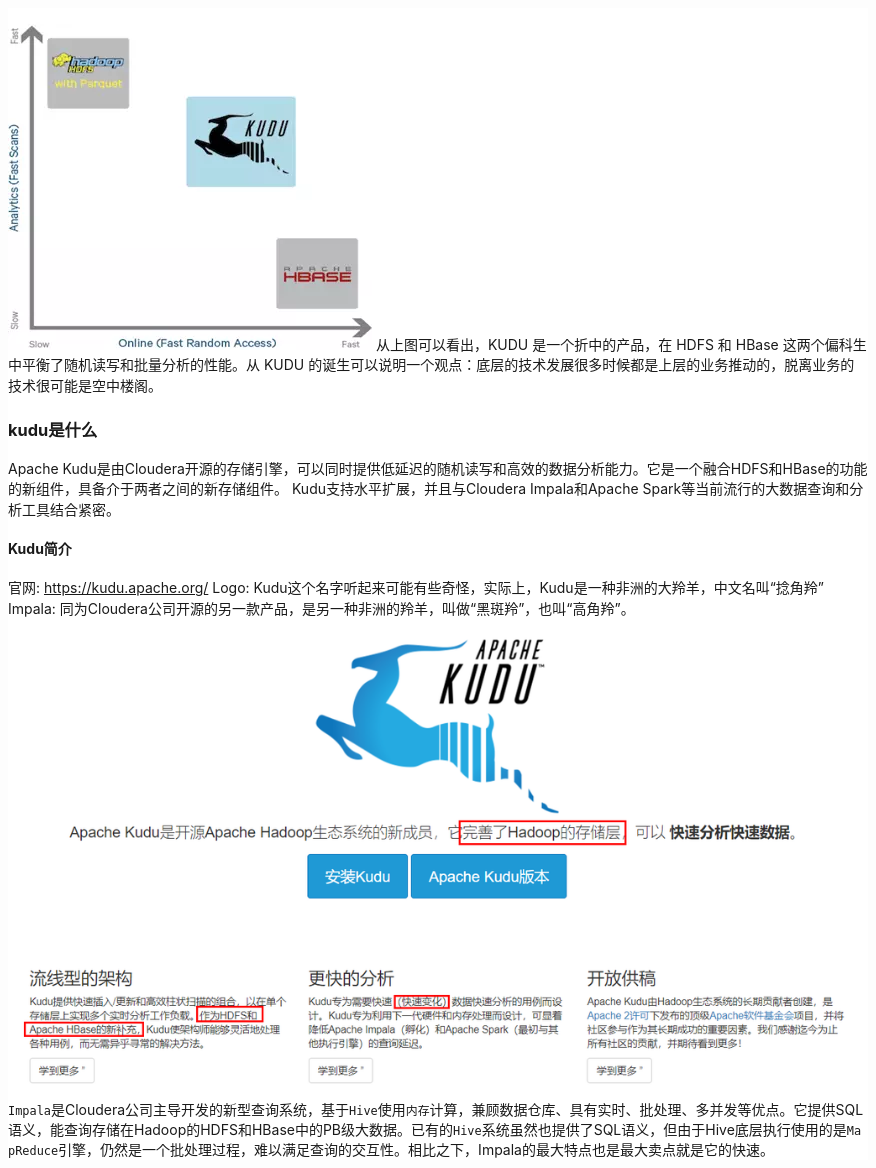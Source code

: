 ![png](ApacheKudu/ApacheKudu2.png)
从上图可以看出，KUDU 是一个折中的产品，在 HDFS 和 HBase 这两个偏科生中平衡了随机读写和批量分析的性能。从 KUDU 的诞生可以说明一个观点：底层的技术发展很多时候都是上层的业务推动的，脱离业务的技术很可能是空中楼阁。

### kudu是什么

Apache Kudu是由Cloudera开源的存储引擎，可以同时提供低延迟的随机读写和高效的数据分析能力。它是一个融合HDFS和HBase的功能的新组件，具备介于两者之间的新存储组件。
Kudu支持水平扩展，并且与Cloudera Impala和Apache Spark等当前流行的大数据查询和分析工具结合紧密。

#### Kudu简介

官网: <https://kudu.apache.org/>
Logo: Kudu这个名字听起来可能有些奇怪，实际上，Kudu是一种非洲的大羚羊，中文名叫“捻角羚”
Impala: 同为Cloudera公司开源的另一款产品，是另一种非洲的羚羊，叫做“黑斑羚”，也叫“高角羚”。
![1555812152406](ApacheKudu/1555812152406.png)
`Impala`是Cloudera公司主导开发的新型查询系统，基于`Hive`使用`内存`计算，兼顾数据仓库、具有实时、批处理、多并发等优点。它提供SQL语义，能查询存储在Hadoop的HDFS和HBase中的PB级大数据。已有的`Hive`系统虽然也提供了SQL语义，但由于Hive底层执行使用的是`MapReduce`引擎，仍然是一个批处理过程，难以满足查询的交互性。相比之下，Impala的最大特点也是最大卖点就是它的快速。
